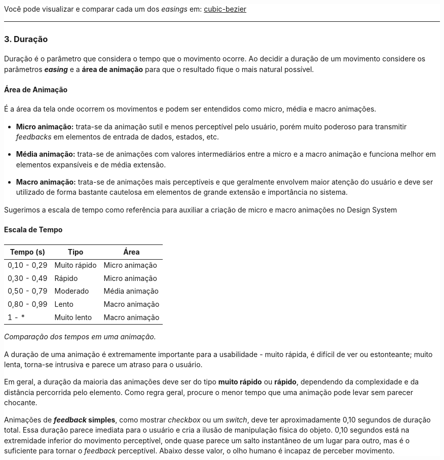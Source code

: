 Você pode visualizar e comparar cada um dos _easings_ em: [cubic-bezier](https://cubic-bezier.com/#.17,.67,.83,.67)

---

### 3. Duração

Duração é o parâmetro que considera o tempo que o movimento ocorre. Ao decidir a duração de um movimento considere os parâmetros **_easing_** e a **área de animação** para que o resultado fique o mais natural possível.

#### Área de Animação

É a área da tela onde ocorrem os movimentos e podem ser entendidos como micro, média e macro animações.

- **Micro animação:** trata-se da animação sutil e menos perceptível pelo usuário, porém muito poderoso para transmitir _feedbacks_ em elementos de entrada de dados, estados, etc.

- **Média animação:** trata-se de animações com valores intermediários entre a micro e a macro animação e funciona melhor em elementos expansíveis e de média extensão.

- **Macro animação:** trata-se de animações mais perceptíveis e que geralmente envolvem maior atenção do usuário e deve ser utilizado de forma bastante cautelosa em elementos de grande extensão e importância no sistema.

Sugerimos a escala de tempo como referência para auxiliar a criação de micro e macro animações no Design System

#### Escala de Tempo

| Tempo (s)   | Tipo         | Área           |
| ----------- | ------------ | -------------- |
| 0,10 - 0,29 | Muito rápido | Micro animação |
| 0,30 - 0,49 | Rápido       | Micro animação |
| 0,50 - 0,79 | Moderado     | Média animação |
| 0,80 - 0,99 | Lento        | Macro animação |
| 1 - *       | Muito lento  | Macro animação |

<video controls width="320" height="240" controls type="video/mp4">
<source src="videos/time.mp4" type="video/mp4">
</video>

*Comparação dos tempos em uma animação.*

A duração de uma animação é extremamente importante para a usabilidade - muito rápida, é difícil de ver ou estonteante; muito lenta, torna-se intrusiva e parece um atraso para o usuário.

Em geral, a duração da maioria das animações deve ser do tipo **muito rápido** ou **rápido**, dependendo da complexidade e da distância percorrida pelo elemento. Como regra geral, procure o menor tempo que uma animação pode levar sem parecer chocante.

Animações de **_feedback_ simples**, como mostrar _checkbox_ ou um _switch_, deve ter aproximadamente 0,10 segundos de duração total. Essa duração parece imediata para o usuário e cria a ilusão de manipulação física do objeto.
0,10 segundos está na extremidade inferior do movimento perceptível, onde quase parece um salto instantâneo de um lugar para outro, mas é o suficiente para tornar o _feedback_ perceptível.
Abaixo desse valor, o olho humano é incapaz de perceber movimento.
